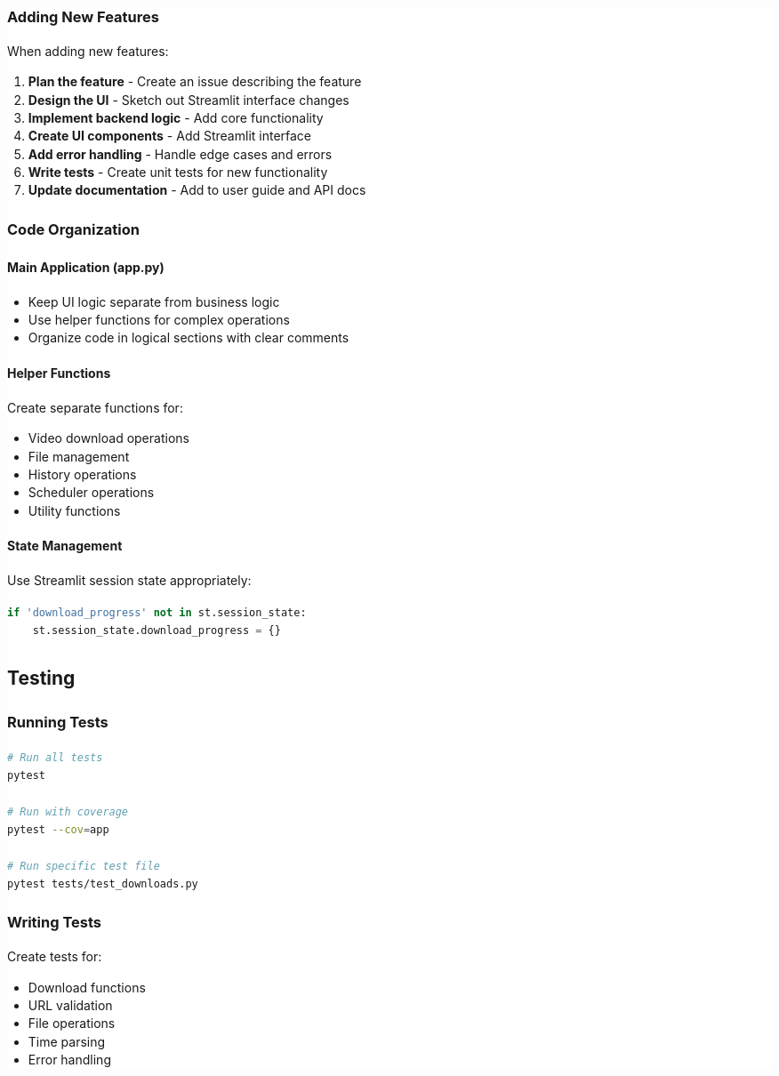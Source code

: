 ### Adding New Features

When adding new features:

1. **Plan the feature** - Create an issue describing the feature
2. **Design the UI** - Sketch out Streamlit interface changes
3. **Implement backend logic** - Add core functionality
4. **Create UI components** - Add Streamlit interface
5. **Add error handling** - Handle edge cases and errors
6. **Write tests** - Create unit tests for new functionality
7. **Update documentation** - Add to user guide and API docs

### Code Organization

#### Main Application (app.py)
- Keep UI logic separate from business logic
- Use helper functions for complex operations
- Organize code in logical sections with clear comments

#### Helper Functions
Create separate functions for:
- Video download operations
- File management
- History operations
- Scheduler operations
- Utility functions

#### State Management
Use Streamlit session state appropriately:
```python
if 'download_progress' not in st.session_state:
    st.session_state.download_progress = {}
```

## Testing

### Running Tests
```bash
# Run all tests
pytest

# Run with coverage
pytest --cov=app

# Run specific test file
pytest tests/test_downloads.py
```

### Writing Tests
Create tests for:
- Download functions
- URL validation
- File operations
- Time parsing
- Error handling
